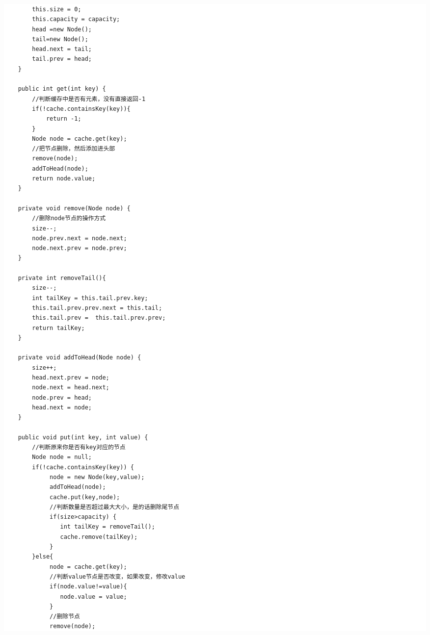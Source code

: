 ```
        this.size = 0;
        this.capacity = capacity;
        head =new Node();
        tail=new Node();
        head.next = tail;
        tail.prev = head;
    }
    
    public int get(int key) {
        //判断缓存中是否有元素，没有直接返回-1
        if(!cache.containsKey(key)){
            return -1;
        }
        Node node = cache.get(key);
        //把节点删除，然后添加进头部
        remove(node);
        addToHead(node);
        return node.value;
    }

    private void remove(Node node) {
        //删除node节点的操作方式
        size--;
        node.prev.next = node.next;
        node.next.prev = node.prev;
    }

    private int removeTail(){
        size--;
        int tailKey = this.tail.prev.key;
        this.tail.prev.prev.next = this.tail;
        this.tail.prev =  this.tail.prev.prev;
        return tailKey;
    }

    private void addToHead(Node node) {
        size++;
        head.next.prev = node;
        node.next = head.next;
        node.prev = head;
        head.next = node;
    }
    
    public void put(int key, int value) {
        //判断原来你是否有key对应的节点
        Node node = null;
        if(!cache.containsKey(key)) {
             node = new Node(key,value);
             addToHead(node);
             cache.put(key,node);
             //判断数量是否超过最大大小，是的话删除尾节点
             if(size>capacity) {
                int tailKey = removeTail();
                cache.remove(tailKey);
             }
        }else{
             node = cache.get(key);
             //判断value节点是否改变，如果改变，修改value
             if(node.value!=value){
                node.value = value;
             }
             //删除节点
             remove(node);
```